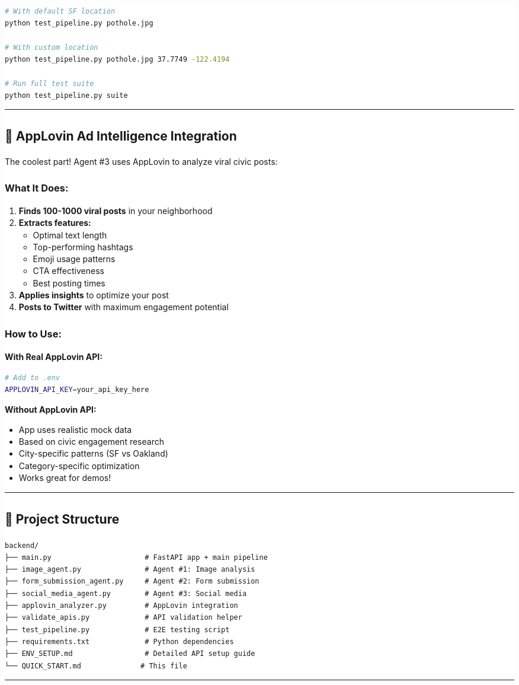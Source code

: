 ```bash
# With default SF location
python test_pipeline.py pothole.jpg

# With custom location
python test_pipeline.py pothole.jpg 37.7749 -122.4194

# Run full test suite
python test_pipeline.py suite
```

---

## 🌟 AppLovin Ad Intelligence Integration

The coolest part! Agent #3 uses AppLovin to analyze viral civic posts:

### What It Does:
1. **Finds 100-1000 viral posts** in your neighborhood
2. **Extracts features:**
   - Optimal text length
   - Top-performing hashtags
   - Emoji usage patterns
   - CTA effectiveness
   - Best posting times
3. **Applies insights** to optimize your post
4. **Posts to Twitter** with maximum engagement potential

### How to Use:

**With Real AppLovin API:**
```bash
# Add to .env
APPLOVIN_API_KEY=your_api_key_here
```

**Without AppLovin API:**
- App uses realistic mock data
- Based on civic engagement research
- City-specific patterns (SF vs Oakland)
- Category-specific optimization
- Works great for demos!

---

## 📁 Project Structure

```
backend/
├── main.py                      # FastAPI app + main pipeline
├── image_agent.py               # Agent #1: Image analysis
├── form_submission_agent.py     # Agent #2: Form submission
├── social_media_agent.py        # Agent #3: Social media
├── applovin_analyzer.py         # AppLovin integration
├── validate_apis.py             # API validation helper
├── test_pipeline.py             # E2E testing script
├── requirements.txt             # Python dependencies
├── ENV_SETUP.md                 # Detailed API setup guide
└── QUICK_START.md              # This file
```

---